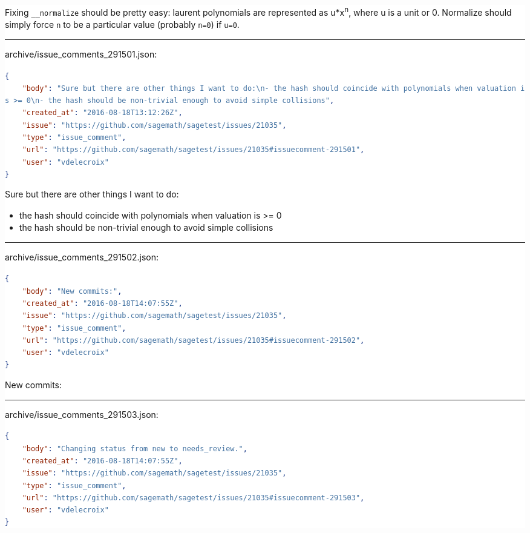 Fixing `__normalize` should be pretty easy: laurent polynomials are represented as u*x<sup>n</sup>, where u is a unit or 0. Normalize should simply force `n` to be a particular value (probably `n=0`) if `u=0`.



---

archive/issue_comments_291501.json:
```json
{
    "body": "Sure but there are other things I want to do:\n- the hash should coincide with polynomials when valuation is >= 0\n- the hash should be non-trivial enough to avoid simple collisions",
    "created_at": "2016-08-18T13:12:26Z",
    "issue": "https://github.com/sagemath/sagetest/issues/21035",
    "type": "issue_comment",
    "url": "https://github.com/sagemath/sagetest/issues/21035#issuecomment-291501",
    "user": "vdelecroix"
}
```

Sure but there are other things I want to do:
- the hash should coincide with polynomials when valuation is >= 0
- the hash should be non-trivial enough to avoid simple collisions



---

archive/issue_comments_291502.json:
```json
{
    "body": "New commits:",
    "created_at": "2016-08-18T14:07:55Z",
    "issue": "https://github.com/sagemath/sagetest/issues/21035",
    "type": "issue_comment",
    "url": "https://github.com/sagemath/sagetest/issues/21035#issuecomment-291502",
    "user": "vdelecroix"
}
```

New commits:



---

archive/issue_comments_291503.json:
```json
{
    "body": "Changing status from new to needs_review.",
    "created_at": "2016-08-18T14:07:55Z",
    "issue": "https://github.com/sagemath/sagetest/issues/21035",
    "type": "issue_comment",
    "url": "https://github.com/sagemath/sagetest/issues/21035#issuecomment-291503",
    "user": "vdelecroix"
}
```

